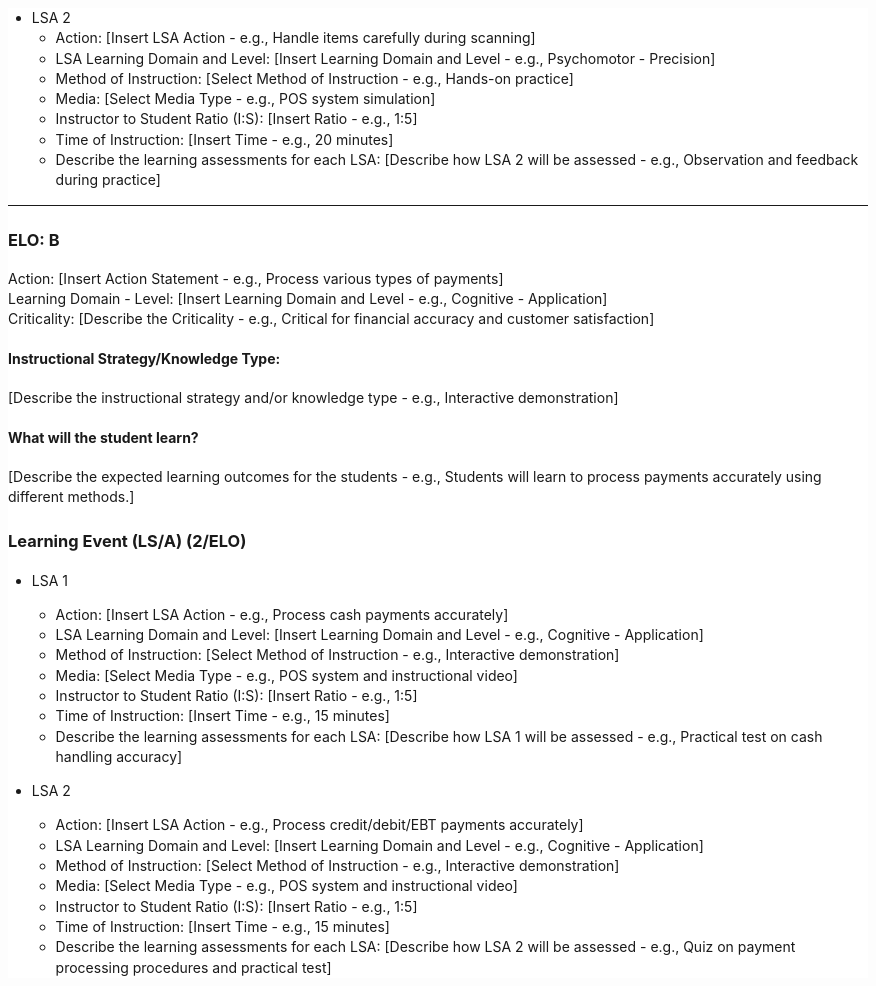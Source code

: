 - LSA 2
  - Action: [Insert LSA Action - e.g., Handle items carefully during scanning]
  - LSA Learning Domain and Level: [Insert Learning Domain and Level - e.g., Psychomotor - Precision]
  - Method of Instruction: [Select Method of Instruction - e.g., Hands-on practice]
  - Media: [Select Media Type - e.g., POS system simulation]
  - Instructor to Student Ratio (I:S): [Insert Ratio - e.g., 1:5]
  - Time of Instruction: [Insert Time - e.g., 20 minutes]
  - Describe the learning assessments for each LSA: [Describe how LSA 2 will be assessed - e.g., Observation and feedback during practice]

---

### ELO: B
Action: [Insert Action Statement - e.g., Process various types of payments]  
Learning Domain - Level: [Insert Learning Domain and Level - e.g., Cognitive - Application]  
Criticality: [Describe the Criticality - e.g., Critical for financial accuracy and customer satisfaction]

#### Instructional Strategy/Knowledge Type:
[Describe the instructional strategy and/or knowledge type - e.g., Interactive demonstration]

#### What will the student learn?
[Describe the expected learning outcomes for the students - e.g., Students will learn to process payments accurately using different methods.]

### Learning Event (LS/A) (2/ELO)

- LSA 1
  - Action: [Insert LSA Action - e.g., Process cash payments accurately]
  - LSA Learning Domain and Level: [Insert Learning Domain and Level - e.g., Cognitive - Application]
  - Method of Instruction: [Select Method of Instruction - e.g., Interactive demonstration]
  - Media: [Select Media Type - e.g., POS system and instructional video]
  - Instructor to Student Ratio (I:S): [Insert Ratio - e.g., 1:5]
  - Time of Instruction: [Insert Time - e.g., 15 minutes]
  - Describe the learning assessments for each LSA: [Describe how LSA 1 will be assessed - e.g., Practical test on cash handling accuracy]

- LSA 2
  - Action: [Insert LSA Action - e.g., Process credit/debit/EBT payments accurately]
  - LSA Learning Domain and Level: [Insert Learning Domain and Level - e.g., Cognitive - Application]
  - Method of Instruction: [Select Method of Instruction - e.g., Interactive demonstration]
  - Media: [Select Media Type - e.g., POS system and instructional video]
  - Instructor to Student Ratio (I:S): [Insert Ratio - e.g., 1:5]
  - Time of Instruction: [Insert Time - e.g., 15 minutes]
  - Describe the learning assessments for each LSA: [Describe how LSA 2 will be assessed - e.g., Quiz on payment processing procedures and practical test]

